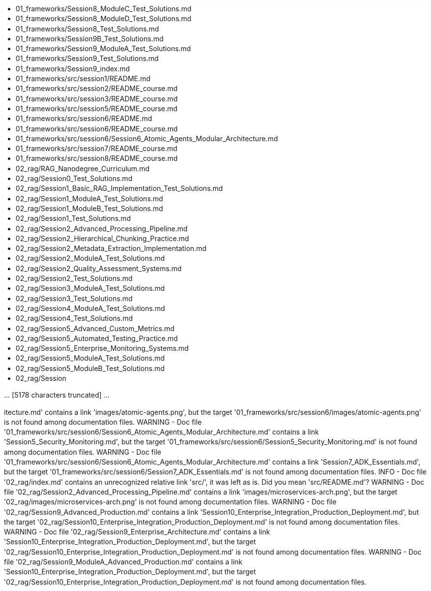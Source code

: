   - 01_frameworks/Session8_ModuleC_Test_Solutions.md
  - 01_frameworks/Session8_ModuleD_Test_Solutions.md
  - 01_frameworks/Session8_Test_Solutions.md
  - 01_frameworks/Session9B_Test_Solutions.md
  - 01_frameworks/Session9_ModuleA_Test_Solutions.md
  - 01_frameworks/Session9_Test_Solutions.md
  - 01_frameworks/Session9_index.md
  - 01_frameworks/src/session1/README.md
  - 01_frameworks/src/session2/README_course.md
  - 01_frameworks/src/session3/README_course.md
  - 01_frameworks/src/session5/README_course.md
  - 01_frameworks/src/session6/README.md
  - 01_frameworks/src/session6/README_course.md
  - 01_frameworks/src/session6/Session6_Atomic_Agents_Modular_Architecture.md
  - 01_frameworks/src/session7/README_course.md
  - 01_frameworks/src/session8/README_course.md
  - 02_rag/RAG_Nanodegree_Curriculum.md
  - 02_rag/Session0_Test_Solutions.md
  - 02_rag/Session1_Basic_RAG_Implementation_Test_Solutions.md
  - 02_rag/Session1_ModuleA_Test_Solutions.md
  - 02_rag/Session1_ModuleB_Test_Solutions.md
  - 02_rag/Session1_Test_Solutions.md
  - 02_rag/Session2_Advanced_Processing_Pipeline.md
  - 02_rag/Session2_Hierarchical_Chunking_Practice.md
  - 02_rag/Session2_Metadata_Extraction_Implementation.md
  - 02_rag/Session2_ModuleA_Test_Solutions.md
  - 02_rag/Session2_Quality_Assessment_Systems.md
  - 02_rag/Session2_Test_Solutions.md
  - 02_rag/Session3_ModuleA_Test_Solutions.md
  - 02_rag/Session3_Test_Solutions.md
  - 02_rag/Session4_ModuleA_Test_Solutions.md
  - 02_rag/Session4_Test_Solutions.md
  - 02_rag/Session5_Advanced_Custom_Metrics.md
  - 02_rag/Session5_Automated_Testing_Practice.md
  - 02_rag/Session5_Enterprise_Monitoring_Systems.md
  - 02_rag/Session5_ModuleA_Test_Solutions.md
  - 02_rag/Session5_ModuleB_Test_Solutions.md
  - 02_rag/Session

... [5178 characters truncated] ...

itecture.md' contains a link 'images/atomic-agents.png', but the target '01_frameworks/src/session6/images/atomic-agents.png' is not found among documentation files.
WARNING -  Doc file '01_frameworks/src/session6/Session6_Atomic_Agents_Modular_Architecture.md' contains a link 'Session5_Security_Monitoring.md', but the target '01_frameworks/src/session6/Session5_Security_Monitoring.md' is not found among documentation files.
WARNING -  Doc file '01_frameworks/src/session6/Session6_Atomic_Agents_Modular_Architecture.md' contains a link 'Session7_ADK_Essentials.md', but the target '01_frameworks/src/session6/Session7_ADK_Essentials.md' is not found among documentation files.
INFO    -  Doc file '02_rag/index.md' contains an unrecognized relative link 'src/', it was left as is. Did you mean 'src/README.md'?
WARNING -  Doc file '02_rag/Session2_Advanced_Processing_Pipeline.md' contains a link 'images/microservices-arch.png', but the target '02_rag/images/microservices-arch.png' is not found among documentation files.
WARNING -  Doc file '02_rag/Session9_Advanced_Production.md' contains a link 'Session10_Enterprise_Integration_Production_Deployment.md', but the target '02_rag/Session10_Enterprise_Integration_Production_Deployment.md' is not found among documentation files.
WARNING -  Doc file '02_rag/Session9_Enterprise_Architecture.md' contains a link 'Session10_Enterprise_Integration_Production_Deployment.md', but the target '02_rag/Session10_Enterprise_Integration_Production_Deployment.md' is not found among documentation files.
WARNING -  Doc file '02_rag/Session9_ModuleA_Advanced_Production.md' contains a link 'Session10_Enterprise_Integration_Production_Deployment.md', but the target '02_rag/Session10_Enterprise_Integration_Production_Deployment.md' is not found among documentation files.